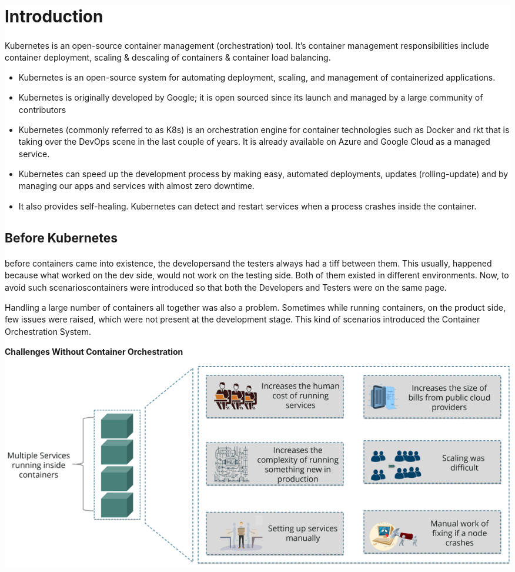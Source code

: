 Introduction
============

Kubernetes is an open-source container management (orchestration) tool. It’s
container management responsibilities include container deployment, scaling &
descaling of containers & container load balancing.

-   Kubernetes is an open-source system for automating deployment, scaling, and
    management of containerized applications.

-   Kubernetes is originally developed by Google; it is open sourced since its
    launch and managed by a large community of contributors

-   Kubernetes (commonly referred to as K8s) is an orchestration engine for
    container technologies such as Docker and rkt that is taking over the DevOps
    scene in the last couple of years. It is already available on Azure and
    Google Cloud as a managed service.

-   Kubernetes can speed up the development process by making easy, automated
    deployments, updates (rolling-update) and by managing our apps and services
    with almost zero downtime.

-   It also provides self-healing. Kubernetes can detect and restart services
    when a process crashes inside the container.

## Before Kubernetes

before containers came into existence, the developersand the testers always had
a tiff between them. This usually, happened because what worked on the dev side,
would not work on the testing side. Both of them existed in different
environments. Now, to avoid such scenarioscontainers were introduced so that
both the Developers and Testers were on the same page.

Handling a large number of containers all together was also a problem. Sometimes
while running containers, on the product side, few issues were raised, which
were not present at the development stage. This kind of scenarios introduced the
Container Orchestration System.

**Challenges Without Container Orchestration**



![Challenges Without Container Orchestration - Kubernetes Tutorial - Edureka](media/5c2bd9312cc2989c3dc16f629bda02dd.png)
